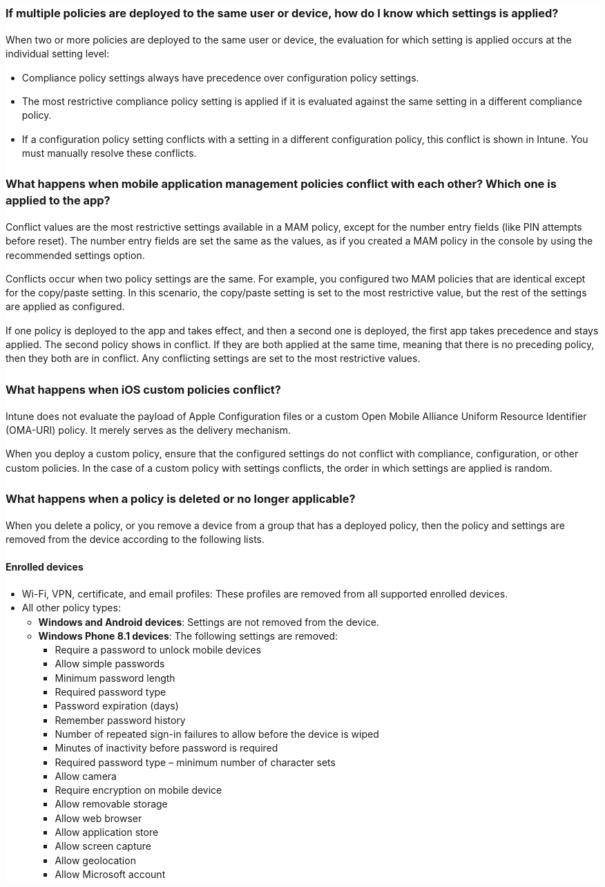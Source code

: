 ### If multiple policies are deployed to the same user or device, how do I know which settings is applied?
When two or more policies are deployed to the same user or device, the evaluation for which setting is applied occurs at the individual setting level:

- Compliance policy settings always have precedence over configuration policy settings.

- The most restrictive compliance policy setting is applied if it is evaluated against the same setting in a different compliance policy.

- If a configuration policy setting conflicts with a setting in a different configuration policy, this conflict is shown in Intune. You must manually resolve these conflicts.

### What happens when mobile application management policies conflict with each other? Which one is applied to the app?
Conflict values are the most restrictive settings available in a MAM policy, except for the number entry fields (like PIN attempts before reset).  The number entry fields are set the same as the values, as if you created a MAM policy in the console by using the recommended settings option.

Conflicts occur when two policy settings are the same.  For example, you configured two MAM policies that are identical except for the copy/paste setting.  In this scenario, the copy/paste setting is set to the most restrictive value, but the rest of the settings are applied as configured.

If one policy is deployed to the app and takes effect, and then a second one is deployed, the first app takes precedence and stays applied. The second policy shows in conflict. If they are both applied at the same time, meaning that there is no preceding policy, then they both are in conflict. Any conflicting settings are set to the most restrictive values.

### What happens when iOS custom policies conflict?
Intune does not evaluate the payload of Apple Configuration files or a custom Open Mobile Alliance Uniform Resource Identifier (OMA-URI) policy. It merely serves as the delivery mechanism.

When you deploy a custom policy, ensure that the configured settings do not conflict with compliance, configuration, or other custom policies. In the case of a custom policy with settings conflicts, the order in which settings are applied is random.

### What happens when a policy is deleted or no longer applicable?
When you delete a policy, or you remove a device from a group that has a deployed policy, then the policy and settings are removed from the device according to the following lists.

#### Enrolled devices

- Wi-Fi, VPN, certificate, and email profiles: These profiles are removed from all supported enrolled devices.
- All other policy types:
  - **Windows and Android devices**: Settings are not removed from the device.
  - **Windows Phone 8.1 devices**: The following settings are removed:
    - Require a password to unlock mobile devices
    - Allow simple passwords
    - Minimum password length
    - Required password type
    - Password expiration (days)
    - Remember password history
    - Number of repeated sign-in failures to allow before the device is wiped
    - Minutes of inactivity before password is required
    - Required password type – minimum number of character sets
    - Allow camera
    - Require encryption on mobile device
    - Allow removable storage
    - Allow web browser
    - Allow application store
    - Allow screen capture
    - Allow geolocation
    - Allow Microsoft account